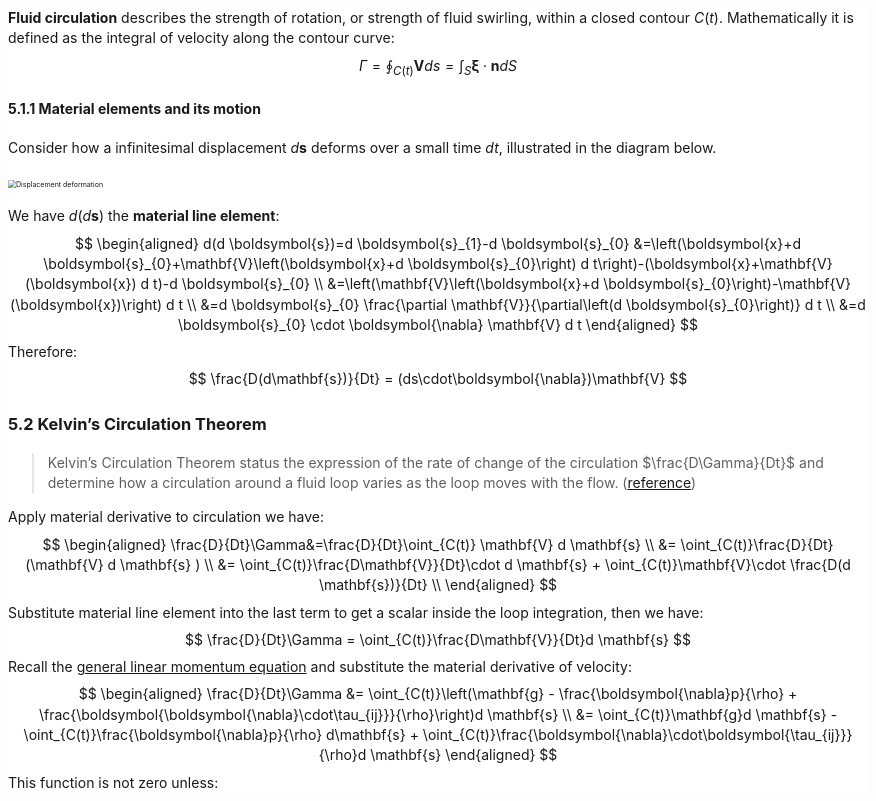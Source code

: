 **Fluid circulation** describes the strength of rotation, or strength of fluid swirling, within a closed contour $C(t)$. Mathematically it is defined as the integral of velocity along the contour curve:
$$
\Gamma=\oint_{C(t)} \mathbf{V} d s=\int_{S} \boldsymbol{\xi} \cdot \boldsymbol{n} d S
$$

#### 5.1.1 Material elements and its motion

Consider how a infinitesimal displacement $d\mathbf{s}$ deforms over a small time $dt$, illustrated in the diagram below.

<img src="Displacement deformation.png" alt="Displacement deformation" style="zoom:50%;" />

We have $d(d\mathbf{s})$ the **material line element**:
$$
\begin{aligned}
d(d \boldsymbol{s})=d \boldsymbol{s}_{1}-d \boldsymbol{s}_{0} &=\left(\boldsymbol{x}+d \boldsymbol{s}_{0}+\mathbf{V}\left(\boldsymbol{x}+d \boldsymbol{s}_{0}\right) d t\right)-(\boldsymbol{x}+\mathbf{V}(\boldsymbol{x}) d t)-d \boldsymbol{s}_{0} \\
&=\left(\mathbf{V}\left(\boldsymbol{x}+d \boldsymbol{s}_{0}\right)-\mathbf{V}(\boldsymbol{x})\right) d t \\
&=d \boldsymbol{s}_{0} \frac{\partial \mathbf{V}}{\partial\left(d \boldsymbol{s}_{0}\right)} d t \\
&=d \boldsymbol{s}_{0} \cdot \boldsymbol{\nabla} \mathbf{V} d t
\end{aligned}
$$
Therefore:
$$
\frac{D(d\mathbf{s})}{Dt} = (ds\cdot\boldsymbol{\nabla})\mathbf{V}
$$

### 5.2 Kelvin’s Circulation Theorem

> Kelvin’s Circulation Theorem status the expression of the rate of change of the circulation $\frac{D\Gamma}{Dt}$ and determine how a circulation around a fluid loop varies as the loop moves with the flow. ([reference](https://youtu.be/q4xSUYZCj84))

Apply material derivative to circulation we have:
$$
\begin{aligned}
\frac{D}{Dt}\Gamma&=\frac{D}{Dt}\oint_{C(t)} \mathbf{V} d \mathbf{s}	\\
&= \oint_{C(t)}\frac{D}{Dt}(\mathbf{V} d \mathbf{s}	) \\
&= \oint_{C(t)}\frac{D\mathbf{V}}{Dt}\cdot d \mathbf{s}	 + \oint_{C(t)}\mathbf{V}\cdot \frac{D(d \mathbf{s})}{Dt}		\\
\end{aligned}
$$
Substitute material line element into the last term to get a scalar inside the loop integration, then we have:
$$
\frac{D}{Dt}\Gamma = \oint_{C(t)}\frac{D\mathbf{V}}{Dt}d \mathbf{s}
$$
Recall the [general linear momentum equation](#general-differential-linear-momentum-equation) and substitute the material derivative of velocity:
$$
\begin{aligned}
\frac{D}{Dt}\Gamma &= \oint_{C(t)}\left(\mathbf{g} - \frac{\boldsymbol{\nabla}p}{\rho} + \frac{\boldsymbol{\boldsymbol{\nabla}\cdot\tau_{ij}}}{\rho}\right)d \mathbf{s} \\
&= \oint_{C(t)}\mathbf{g}d \mathbf{s}  - \oint_{C(t)}\frac{\boldsymbol{\nabla}p}{\rho} d\mathbf{s}   + \oint_{C(t)}\frac{\boldsymbol{\nabla}\cdot\boldsymbol{\tau_{ij}}}{\rho}d \mathbf{s} 
\end{aligned}
$$
This function is not zero unless:
